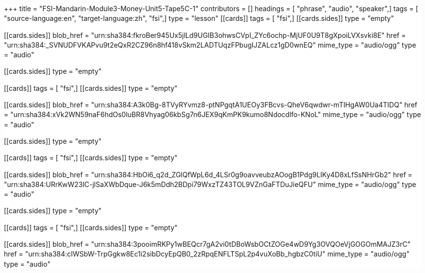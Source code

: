 +++
title = "FSI-Mandarin-Module3-Money-Unit5-Tape5C-1"
contributors = []
headings = [ "phrase", "audio", "speaker",]
tags = [ "source-language:en", "target-language:zh", "fsi",]
type = "lesson"
[[cards]]
tags = [ "fsi",]
[[cards.sides]]
type = "empty"

[[cards.sides]]
blob_href = "urn:sha384:fkroBer945Ux5jlLd9UGIB3ohwsCVpI_ZYc6ochp-MjUF0U9T8gXpoiLVXsvki8E"
href = "urn:sha384:_SVNUDFVKAPvu9t2eQxR2CZ96n8hf418vSkm2LADTUqzFPbugIJZALcz1gD0wnEQ"
mime_type = "audio/ogg"
type = "audio"

[[cards.sides]]
type = "empty"


[[cards]]
tags = [ "fsi",]
[[cards.sides]]
type = "empty"

[[cards.sides]]
blob_href = "urn:sha384:A3k0Bg-8TVyRYvmz8-ptNPgqtA1UEOy3FBcvs-QheV6qwdwr-mTIHgAW0Ua4TIDQ"
href = "urn:sha384:xVk2WN59naF6hdOs0luBR8Vhyag06kbSg7n6JEX9qKmPK9kumo8Ndocdlfo-KNoL"
mime_type = "audio/ogg"
type = "audio"

[[cards.sides]]
type = "empty"


[[cards]]
tags = [ "fsi",]
[[cards.sides]]
type = "empty"

[[cards.sides]]
blob_href = "urn:sha384:HbOi6_q2d_ZGlQfWpL6d_4LSr0g9oavveubzAOogB1Pdg9LIKy4D8xLfSsNHrGb2"
href = "urn:sha384:URrKwW23lC-jlSaXWbDque-J6k5mDdh2BDpi79WxzTZ43TOL9VZnGaFTDuJieQFU"
mime_type = "audio/ogg"
type = "audio"

[[cards.sides]]
type = "empty"


[[cards]]
tags = [ "fsi",]
[[cards.sides]]
type = "empty"

[[cards.sides]]
blob_href = "urn:sha384:3pooimRKPy1wBEQcr7gA2vi0tDBoWsbOCtZOGe4wD9Yg3OVQOeVjGOGOmMAJZ3rC"
href = "urn:sha384:cIWSbW-TrpGgkw8Ec1i2sibDcyEpQB0_2zRpqENFLTSpL2p4vuXoBb_hgbzC0tiU"
mime_type = "audio/ogg"
type = "audio"
